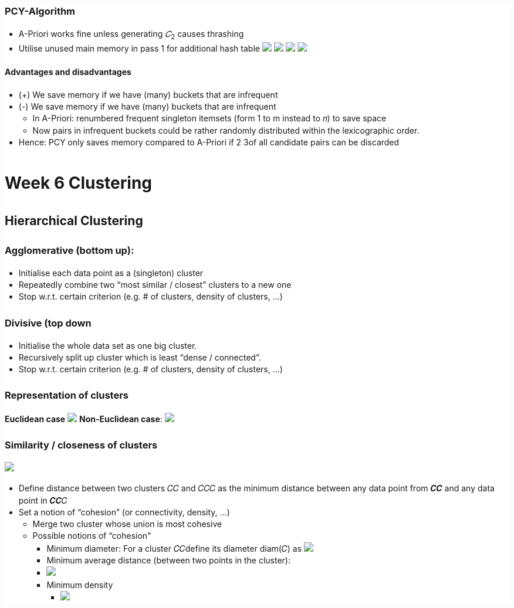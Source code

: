 ### PCY-Algorithm
- A-Priori works fine unless generating $𝐶_2$ causes thrashing
- Utilise unused main memory in pass 1 for additional hash table
![]({8A9EF70E-DFF5-490B-94DE-B7177C406BA1}.png)
![]({B999AF71-C56B-4C2E-85C3-76BEFB460F18}.png)
![]({351C21F8-BB0A-48B4-A4CF-6C68E4AE6CC0}.png)
![]({50FBAD6B-256A-43F3-AEAD-CFC4A1FD0A0A}.png)

#### Advantages and disadvantages

- (+) We save memory if we have (many) buckets that are infrequent
- (-) We save memory if we have (many) buckets that are infrequent
	- In A-Priori: renumbered frequent singleton itemsets (form 1 to m instead to 𝑛) to save space
	- Now pairs in infrequent buckets could be rather randomly distributed within the lexicographic order.
- Hence: PCY only saves memory compared to A-Priori if 2 3of all candidate pairs can be discarded


# Week 6 Clustering
## Hierarchical Clustering
### Agglomerative (bottom up):
- Initialise each data point as a (singleton) cluster
- Repeatedly combine two “most similar / closest” clusters to a new one
- Stop w.r.t. certain criterion (e.g. # of clusters, density of clusters, …)
### Divisive (top down
- Initialise the whole data set as one big cluster.
- Recursively split up cluster which is least “dense / connected”.
- Stop w.r.t. certain criterion (e.g. # of clusters, density of clusters, …)

### Representation of clusters
**Euclidean case**
![]({7A4FC1F8-E9DE-49D6-BECC-56862544C8AA}.png)
**Non-Euclidean case**:
![]({8E70F003-92B6-4C07-BD51-1E8016EA0534}.png)
### Similarity / closeness of clusters
![]({5CF0D80B-CCE6-4DBE-A40E-CEE6B49DD399}.png)
- Define distance between two clusters 𝐶𝐶 and 𝐶𝐶𝐶 as the minimum distance between any data point from 𝑪𝑪 and any data point in 𝑪𝑪𝐶
- Set a notion of “cohesion” (or connectivity, density, …)
	- Merge two cluster whose union is most cohesive
	- Possible notions of “cohesion"
		- Minimum diameter: For a cluster 𝐶𝐶define its diameter diam(𝐶) as ![]({D03F9FCB-D560-47DD-AAE1-BFFB8757B0F0}.png)
		- Minimum average distance (between two points in the cluster): 
		- ![]({24EE1B97-3990-4564-BA5B-844B90BEF2D5}.png)
		- Minimum density
			- ![]({3E0A3879-1710-4E8B-8CFC-408640E741D5}.png)
